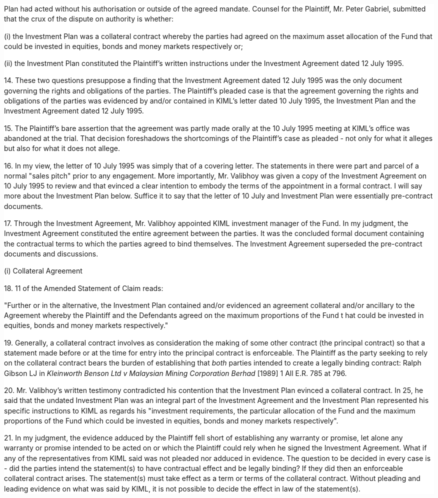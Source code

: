 
Plan had acted without his authorisation or outside of the agreed mandate. Counsel for the Plaintiff, Mr. Peter Gabriel, submitted that the crux of the dispute on authority is whether: 

 (i) the Investment Plan was a collateral contract whereby the parties had agreed on the maximum asset allocation of the Fund that could be invested in equities, bonds and money markets respectively or; 

 (ii) the Investment Plan constituted the Plaintiff’s written instructions under the Investment Agreement dated 12 July 1995. 

14\. These two questions presuppose a finding that the Investment Agreement dated 12 July 1995 was the only document governing the rights and obligations of the parties. The Plaintiff’s pleaded case is that the agreement governing the rights and obligations of the parties was evidenced by and/or contained in KIML’s letter dated 10 July 1995, the Investment Plan and the Investment Agreement dated 12 July 1995. 

15\. The Plaintiff’s bare assertion that the agreement was partly made orally at the 10 July 1995 meeting at KIML’s office was abandoned at the trial. That decision foreshadows the shortcomings of the Plaintiff’s case as pleaded - not only for what it alleges but also for what it does not allege. 

16\. In my view, the letter of 10 July 1995 was simply that of a covering letter. The statements in there were part and parcel of a normal "sales pitch" prior to any engagement. More importantly, Mr. Valibhoy was given a copy of the Investment Agreement on 10 July 1995 to review and that evinced a clear intention to embody the terms of the appointment in a formal contract. I will say more about the Investment Plan below. Suffice it to say that the letter of 10 July and Investment Plan were essentially pre-contract documents. 

17\. Through the Investment Agreement, Mr. Valibhoy appointed KIML investment manager of the Fund. In my judgment, the Investment Agreement constituted the entire agreement between the parties. It was the concluded formal document containing the contractual terms to which the parties agreed to bind themselves. The Investment Agreement superseded the pre-contract documents and discussions. 

(i) Collateral Agreement 

18\. 11 of the Amended Statement of Claim reads: 

 "Further or in the alternative, the Investment Plan contained and/or evidenced an agreement collateral and/or ancillary to the Agreement whereby the Plaintiff and the Defendants agreed on the maximum proportions of the Fund t hat could be invested in equities, bonds and money markets respectively." 

19\. Generally, a collateral contract involves as consideration the making of some other contract (the principal contract) so that a statement made before or at the time for entry into the principal contract is enforceable. The Plaintiff as the party seeking to rely on the collateral contract bears the burden of establishing that _both_ parties intended to create a legally binding contract: Ralph Gibson LJ in _Kleinworth Benson Ltd v Malaysian Mining Corporation Berhad_ [1989] 1 All E.R. 785 at 796. 


20\. Mr. Valibhoy’s written testimony contradicted his contention that the Investment Plan evinced a collateral contract. In 25, he said that the undated Investment Plan was an integral part of the Investment Agreement and the Investment Plan represented his specific instructions to KIML as regards his "investment requirements, the particular allocation of the Fund and the maximum proportions of the Fund which could be invested in equities, bonds and money markets respectively". 

21\. In my judgment, the evidence adduced by the Plaintiff fell short of establishing any warranty or promise, let alone any warranty or promise intended to be acted on or which the Plaintiff could rely when he signed the Investment Agreement. What if any of the representatives from KIML said was not pleaded nor adduced in evidence. The question to be decided in every case is - did the parties intend the statement(s) to have contractual effect and be legally binding? If they did then an enforceable collateral contract arises. The statement(s) must take effect as a term or terms of the collateral contract. Without pleading and leading evidence on what was said by KIML, it is not possible to decide the effect in law of the statement(s). 
